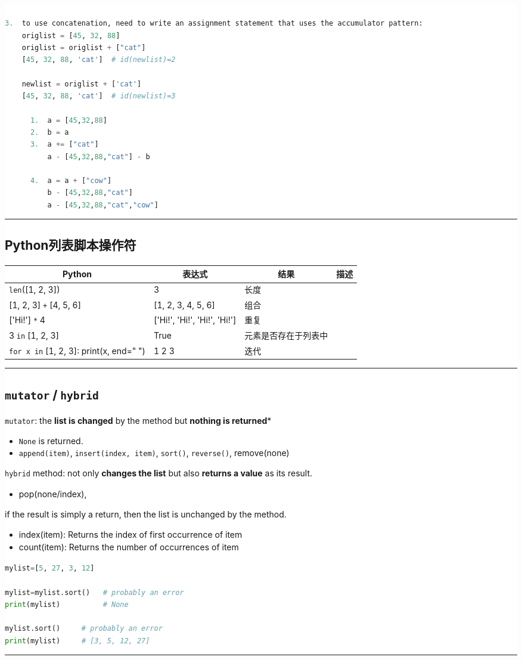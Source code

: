 ```py

3.  to use concatenation, need to write an assignment statement that uses the accumulator pattern:
    origlist = [45, 32, 88]
    origlist = origlist + ["cat"]
    [45, 32, 88, 'cat']  # id(newlist)=2

    newlist = origlist + ['cat']
    [45, 32, 88, 'cat']  # id(newlist)=3

      1.  a = [45,32,88]
      2.  b = a
      3.  a += ["cat"]
          a - [45,32,88,"cat"] - b

      4.  a = a + ["cow"]
          b - [45,32,88,"cat"]
          a - [45,32,88,"cat","cow"]
```

---



## Python列表脚本操作符

Python | 表达式	| 结果	| 描述
---|---|---|---
`len`([1, 2, 3])	                        | 3	                            | 长度
[1, 2, 3] `+` [4, 5, 6]	                  | [1, 2, 3, 4, 5, 6]	          | 组合
['Hi!'] `*` 4	                            | ['Hi!', 'Hi!', 'Hi!', 'Hi!']	| 重复
3 `in` [1, 2, 3]	                        | True	                        | 元素是否存在于列表中
`for x in` [1, 2, 3]: print(x, end=" ")	  | 1 2 3	                        | 迭代

---

## `mutator` / `hybrid`

`mutator`: the **list is changed** by the method but **nothing is returned***
  - `None` is returned.
  - `append(item)`, `insert(index, item)`, `sort()`, `reverse()`, remove(none)

`hybrid` method: not only **changes the list** but also **returns a value** as its result.
  - pop(none/index),

if the result is simply a return, then the list is unchanged by the method.
  - index(item): Returns the index of first occurrence of item
  - count(item): Returns the number of occurrences of item

```py
mylist=[5, 27, 3, 12]

mylist=mylist.sort()   # probably an error
print(mylist)          # None

mylist.sort()     # probably an error
print(mylist)     # [3, 5, 12, 27]

```

---